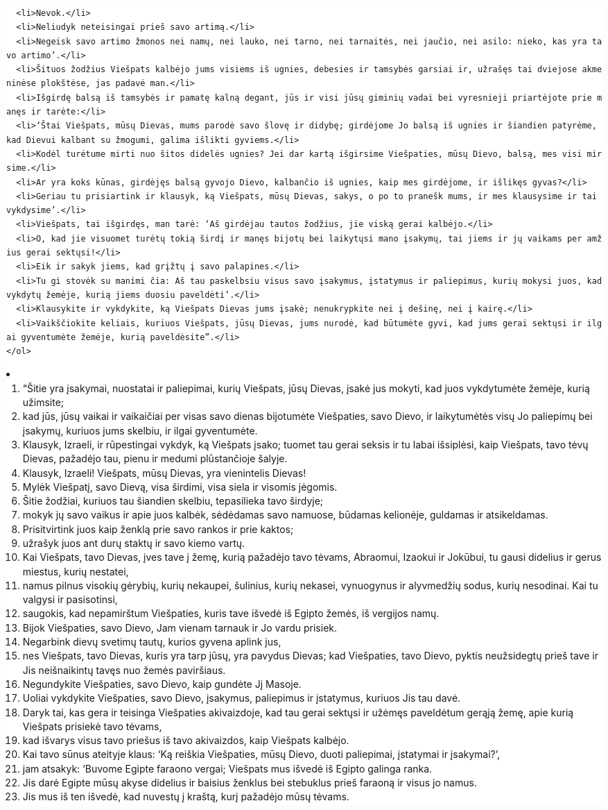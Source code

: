       <li>Nevok.</li>
      <li>Neliudyk neteisingai prieš savo artimą.</li>
      <li>Negeisk savo artimo žmonos nei namų, nei lauko, nei tarno, nei tarnaitės, nei jaučio, nei asilo: nieko, kas yra tavo artimo’.</li>
      <li>Šituos žodžius Viešpats kalbėjo jums visiems iš ugnies, debesies ir tamsybės garsiai ir, užrašęs tai dviejose akmeninėse plokštėse, jas padavė man.</li>
      <li>Išgirdę balsą iš tamsybės ir pamatę kalną degant, jūs ir visi jūsų giminių vadai bei vyresnieji priartėjote prie manęs ir tarėte:</li>
      <li>‘Štai Viešpats, mūsų Dievas, mums parodė savo šlovę ir didybę; girdėjome Jo balsą iš ugnies ir šiandien patyrėme, kad Dievui kalbant su žmogumi, galima išlikti gyviems.</li>
      <li>Kodėl turėtume mirti nuo šitos didelės ugnies? Jei dar kartą išgirsime Viešpaties, mūsų Dievo, balsą, mes visi mirsime.</li>
      <li>Ar yra koks kūnas, girdėjęs balsą gyvojo Dievo, kalbančio iš ugnies, kaip mes girdėjome, ir išlikęs gyvas?</li>
      <li>Geriau tu prisiartink ir klausyk, ką Viešpats, mūsų Dievas, sakys, o po to pranešk mums, ir mes klausysime ir tai vykdysime’.</li>
      <li>Viešpats, tai išgirdęs, man tarė: ‘Aš girdėjau tautos žodžius, jie viską gerai kalbėjo.</li>
      <li>O, kad jie visuomet turėtų tokią širdį ir manęs bijotų bei laikytųsi mano įsakymų, tai jiems ir jų vaikams per amžius gerai sektųsi!</li>
      <li>Eik ir sakyk jiems, kad grįžtų į savo palapines.</li>
      <li>Tu gi stovėk su manimi čia: Aš tau paskelbsiu visus savo įsakymus, įstatymus ir paliepimus, kurių mokysi juos, kad vykdytų žemėje, kurią jiems duosiu paveldėti’.</li>
      <li>Klausykite ir vykdykite, ką Viešpats Dievas jums įsakė; nenukrypkite nei į dešinę, nei į kairę.</li>
      <li>Vaikščiokite keliais, kuriuos Viešpats, jūsų Dievas, jums nurodė, kad būtumėte gyvi, kad jums gerai sektųsi ir ilgai gyventumėte žemėje, kurią paveldėsite”.</li>
    </ol>
  </li>
  <li>
    <ol>
      <li>“Šitie yra įsakymai, nuostatai ir paliepimai, kurių Viešpats, jūsų Dievas, įsakė jus mokyti, kad juos vykdytumėte žemėje, kurią užimsite;</li>
      <li>kad jūs, jūsų vaikai ir vaikaičiai per visas savo dienas bijotumėte Viešpaties, savo Dievo, ir laikytumėtės visų Jo paliepimų bei įsakymų, kuriuos jums skelbiu, ir ilgai gyventumėte.</li>
      <li>Klausyk, Izraeli, ir rūpestingai vykdyk, ką Viešpats įsako; tuomet tau gerai seksis ir tu labai išsiplėsi, kaip Viešpats, tavo tėvų Dievas, pažadėjo tau, pienu ir medumi plūstančioje šalyje.</li>
      <li>Klausyk, Izraeli! Viešpats, mūsų Dievas, yra vienintelis Dievas!</li>
      <li>Mylėk Viešpatį, savo Dievą, visa širdimi, visa siela ir visomis jėgomis.</li>
      <li>Šitie žodžiai, kuriuos tau šiandien skelbiu, tepasilieka tavo širdyje;</li>
      <li>mokyk jų savo vaikus ir apie juos kalbėk, sėdėdamas savo namuose, būdamas kelionėje, guldamas ir atsikeldamas.</li>
      <li>Prisitvirtink juos kaip ženklą prie savo rankos ir prie kaktos;</li>
      <li>užrašyk juos ant durų staktų ir savo kiemo vartų.</li>
      <li>Kai Viešpats, tavo Dievas, įves tave į žemę, kurią pažadėjo tavo tėvams, Abraomui, Izaokui ir Jokūbui, tu gausi didelius ir gerus miestus, kurių nestatei,</li>
      <li>namus pilnus visokių gėrybių, kurių nekaupei, šulinius, kurių nekasei, vynuogynus ir alyvmedžių sodus, kurių nesodinai. Kai tu valgysi ir pasisotinsi,</li>
      <li>saugokis, kad nepamirštum Viešpaties, kuris tave išvedė iš Egipto žemės, iš vergijos namų.</li>
      <li>Bijok Viešpaties, savo Dievo, Jam vienam tarnauk ir Jo vardu prisiek.</li>
      <li>Negarbink dievų svetimų tautų, kurios gyvena aplink jus,</li>
      <li>nes Viešpats, tavo Dievas, kuris yra tarp jūsų, yra pavydus Dievas; kad Viešpaties, tavo Dievo, pyktis neužsidegtų prieš tave ir Jis neišnaikintų tavęs nuo žemės paviršiaus.</li>
      <li>Negundykite Viešpaties, savo Dievo, kaip gundėte Jį Masoje.</li>
      <li>Uoliai vykdykite Viešpaties, savo Dievo, įsakymus, paliepimus ir įstatymus, kuriuos Jis tau davė.</li>
      <li>Daryk tai, kas gera ir teisinga Viešpaties akivaizdoje, kad tau gerai sektųsi ir užėmęs paveldėtum gerąją žemę, apie kurią Viešpats prisiekė tavo tėvams,</li>
      <li>kad išvarys visus tavo priešus iš tavo akivaizdos, kaip Viešpats kalbėjo.</li>
      <li>Kai tavo sūnus ateityje klaus: ‘Ką reiškia Viešpaties, mūsų Dievo, duoti paliepimai, įstatymai ir įsakymai?’,</li>
      <li>jam atsakyk: ‘Buvome Egipte faraono vergai; Viešpats mus išvedė iš Egipto galinga ranka.</li>
      <li>Jis darė Egipte mūsų akyse didelius ir baisius ženklus bei stebuklus prieš faraoną ir visus jo namus.</li>
      <li>Jis mus iš ten išvedė, kad nuvestų į kraštą, kurį pažadėjo mūsų tėvams.</li>